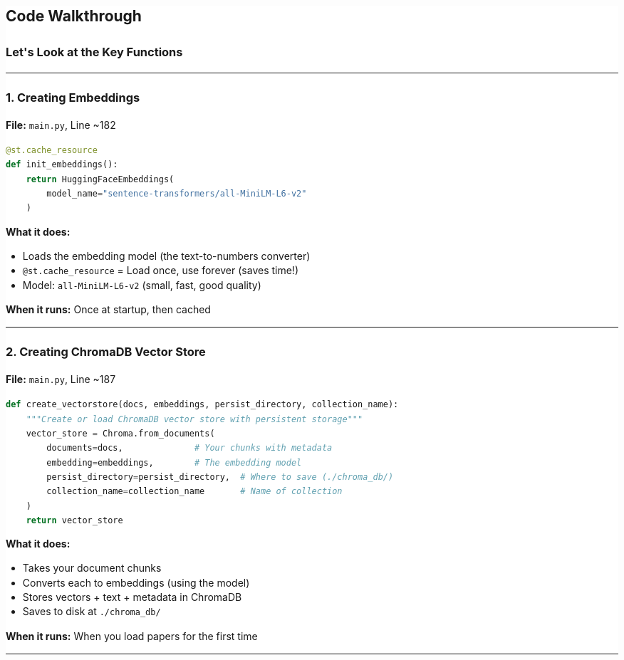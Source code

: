 
## Code Walkthrough

### Let's Look at the Key Functions

---

### 1. Creating Embeddings

**File:** `main.py`, Line ~182

```python
@st.cache_resource
def init_embeddings():
    return HuggingFaceEmbeddings(
        model_name="sentence-transformers/all-MiniLM-L6-v2"
    )
```

**What it does:**

- Loads the embedding model (the text-to-numbers converter)
- `@st.cache_resource` = Load once, use forever (saves time!)
- Model: `all-MiniLM-L6-v2` (small, fast, good quality)

**When it runs:** Once at startup, then cached

---

### 2. Creating ChromaDB Vector Store

**File:** `main.py`, Line ~187

```python
def create_vectorstore(docs, embeddings, persist_directory, collection_name):
    """Create or load ChromaDB vector store with persistent storage"""
    vector_store = Chroma.from_documents(
        documents=docs,              # Your chunks with metadata
        embedding=embeddings,        # The embedding model
        persist_directory=persist_directory,  # Where to save (./chroma_db/)
        collection_name=collection_name       # Name of collection
    )
    return vector_store
```

**What it does:**

- Takes your document chunks
- Converts each to embeddings (using the model)
- Stores vectors + text + metadata in ChromaDB
- Saves to disk at `./chroma_db/`

**When it runs:** When you load papers for the first time

---
